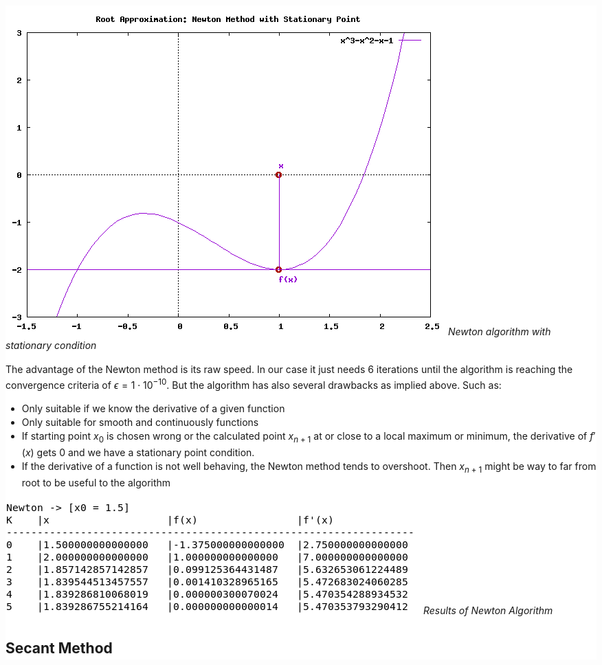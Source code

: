 ![Newton algorithm with stationary condition](/img/newton_stationary.png)
*Newton algorithm with stationary condition*

The advantage of the Newton method is its raw speed. In our case it just needs 6 iterations until the algorithm is reaching the convergence criteria of $\epsilon = 1\cdot10^{-10}$. But the algorithm has also several drawbacks as implied above. Such as:

- Only suitable if we know the derivative of a given function
- Only suitable for smooth and continuously functions
- If starting point $x_0$ is chosen wrong or the calculated  point $x_{n+1}$ at or close to a local maximum or minimum, the derivative of $f'(x)$ gets 0 and we have a stationary point condition.
- If the derivative of a function is not well behaving, the Newton method tends to overshoot. Then $x_{n+1}$ might be way to far from root to be useful to the algorithm

![Results of Newton Algorithm](/img/newton_results.png)
*Results of Newton Algorithm*

## Secant Method
